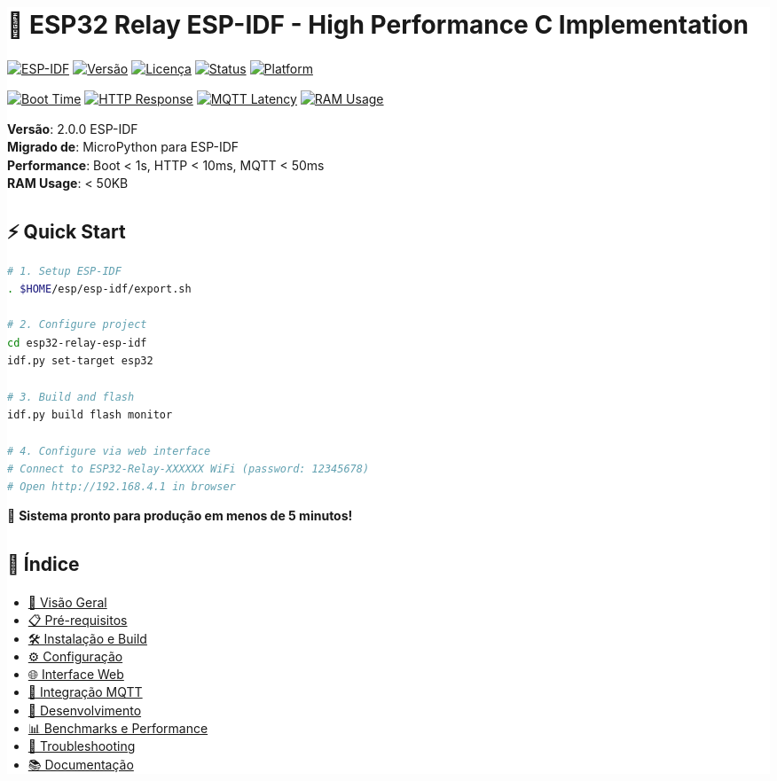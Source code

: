 # 🚀 ESP32 Relay ESP-IDF - High Performance C Implementation

[![ESP-IDF](https://img.shields.io/badge/ESP--IDF-v5.0+-blue.svg)](https://github.com/espressif/esp-idf)
[![Versão](https://img.shields.io/badge/Versão-2.0.0-brightgreen.svg)](./main/version.h)
[![Licença](https://img.shields.io/badge/Licença-MIT-yellow.svg)](LICENSE)
[![Status](https://img.shields.io/badge/Status-Produção-success.svg)](https://github.com/AutoCore)
[![Platform](https://img.shields.io/badge/Platform-ESP32-red.svg)](https://www.espressif.com/en/products/socs/esp32)

[![Boot Time](https://img.shields.io/badge/Boot-<1s-brightgreen.svg)](#-benchmarks-e-performance)
[![HTTP Response](https://img.shields.io/badge/HTTP-<10ms-brightgreen.svg)](#-benchmarks-e-performance)
[![MQTT Latency](https://img.shields.io/badge/MQTT-<50ms-brightgreen.svg)](#-benchmarks-e-performance)
[![RAM Usage](https://img.shields.io/badge/RAM-<50KB-brightgreen.svg)](#-benchmarks-e-performance)

**Versão**: 2.0.0 ESP-IDF  
**Migrado de**: MicroPython para ESP-IDF  
**Performance**: Boot < 1s, HTTP < 10ms, MQTT < 50ms  
**RAM Usage**: < 50KB  

## ⚡ Quick Start

```bash
# 1. Setup ESP-IDF
. $HOME/esp/esp-idf/export.sh

# 2. Configure project
cd esp32-relay-esp-idf
idf.py set-target esp32

# 3. Build and flash
idf.py build flash monitor

# 4. Configure via web interface
# Connect to ESP32-Relay-XXXXXX WiFi (password: 12345678)
# Open http://192.168.4.1 in browser
```

🚀 **Sistema pronto para produção em menos de 5 minutos!**

## 📖 Índice

- [🎯 Visão Geral](#-visão-geral)
- [📋 Pré-requisitos](#-pré-requisitos)
- [🛠️ Instalação e Build](#%EF%B8%8F-instalação-e-build)
- [⚙️ Configuração](#%EF%B8%8F-configuração)
- [🌐 Interface Web](#-interface-web)
- [📡 Integração MQTT](#-integração-mqtt)
- [🔧 Desenvolvimento](#-desenvolvimento)
- [📊 Benchmarks e Performance](#-benchmarks-e-performance)
- [🚨 Troubleshooting](#-troubleshooting)
- [📚 Documentação](#-documentação)
